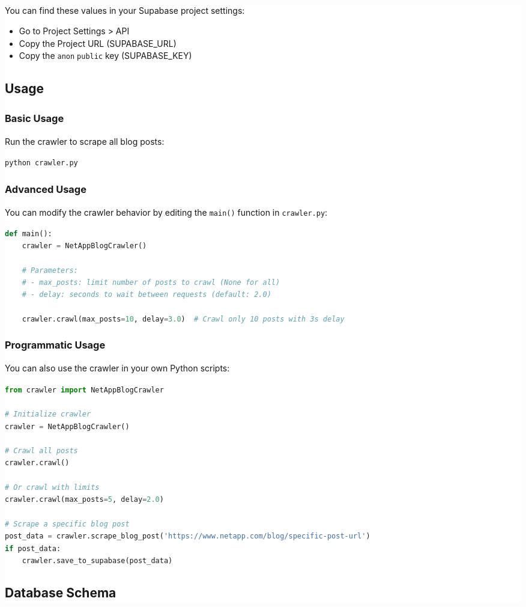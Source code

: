    You can find these values in your Supabase project settings:
   - Go to Project Settings > API
   - Copy the Project URL (SUPABASE_URL)
   - Copy the `anon` `public` key (SUPABASE_KEY)

## Usage

### Basic Usage

Run the crawler to scrape all blog posts:

```bash
python crawler.py
```

### Advanced Usage

You can modify the crawler behavior by editing the `main()` function in `crawler.py`:

```python
def main():
    crawler = NetAppBlogCrawler()

    # Parameters:
    # - max_posts: limit number of posts to crawl (None for all)
    # - delay: seconds to wait between requests (default: 2.0)

    crawler.crawl(max_posts=10, delay=3.0)  # Crawl only 10 posts with 3s delay
```

### Programmatic Usage

You can also use the crawler in your own Python scripts:

```python
from crawler import NetAppBlogCrawler

# Initialize crawler
crawler = NetAppBlogCrawler()

# Crawl all posts
crawler.crawl()

# Or crawl with limits
crawler.crawl(max_posts=5, delay=2.0)

# Scrape a specific blog post
post_data = crawler.scrape_blog_post('https://www.netapp.com/blog/specific-post-url')
if post_data:
    crawler.save_to_supabase(post_data)
```

## Database Schema
